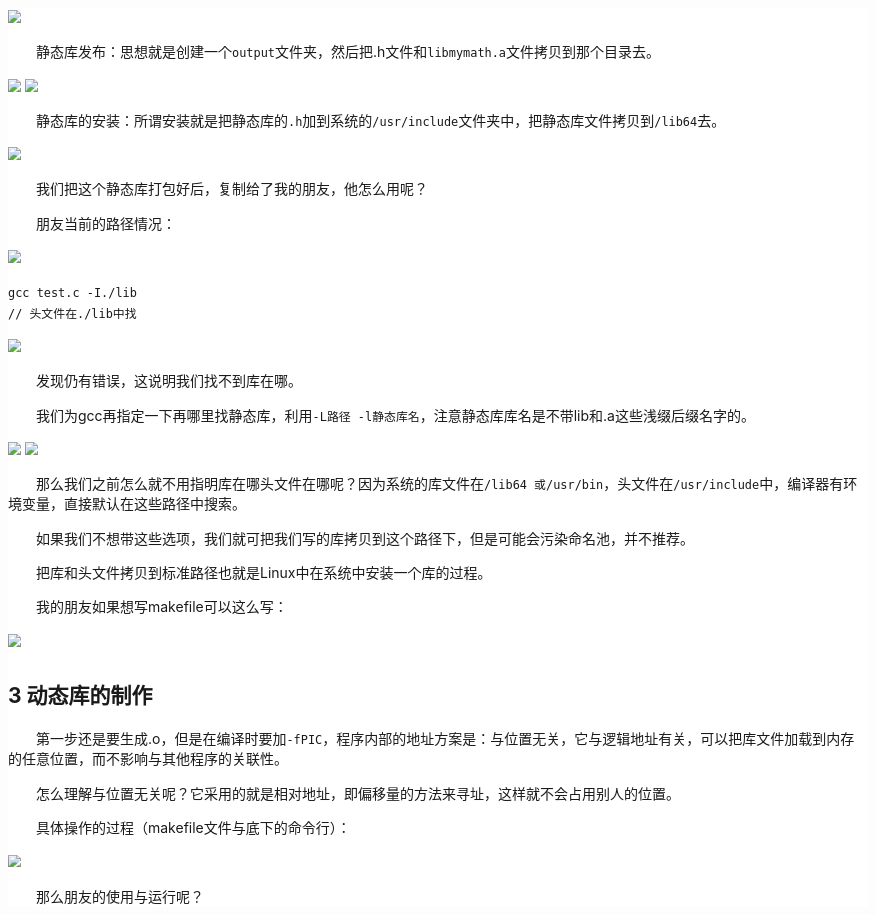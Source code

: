 <img src="https://router-picture-bed.oss-cn-chengdu.aliyuncs.com/img/20220416104848.png" style="zoom:80%;" />

&emsp;&emsp;静态库发布：思想就是创建一个``output``文件夹，然后把.h文件和``libmymath.a``文件拷贝到那个目录去。

<img src="https://router-picture-bed.oss-cn-chengdu.aliyuncs.com/img/20220416105629.png" style="zoom:80%;" />

<img src="https://router-picture-bed.oss-cn-chengdu.aliyuncs.com/img/20220416105427.png" style="zoom:80%;" />

&emsp;&emsp;静态库的安装：所谓安装就是把静态库的``.h``加到系统的``/usr/include``文件夹中，把静态库文件拷贝到``/lib64``去。

<img src="https://router-picture-bed.oss-cn-chengdu.aliyuncs.com/img/20220417221256.png" style="zoom:80%;" />

&emsp;&emsp;我们把这个静态库打包好后，复制给了我的朋友，他怎么用呢？

&emsp;&emsp;朋友当前的路径情况：

<img src="https://router-picture-bed.oss-cn-chengdu.aliyuncs.com/img/20220416114408.png" style="zoom:80%;" />

```shell
gcc test.c -I./lib
// 头文件在./lib中找
```

<img src="https://router-picture-bed.oss-cn-chengdu.aliyuncs.com/img/20220416114925.png" style="zoom:80%;" />

&emsp;&emsp;发现仍有错误，这说明我们找不到库在哪。

&emsp;&emsp;我们为gcc再指定一下再哪里找静态库，利用``-L路径 -l静态库名``，注意静态库库名是不带lib和.a这些浅缀后缀名字的。

<img src="https://router-picture-bed.oss-cn-chengdu.aliyuncs.com/img/20220416115325.png" style="zoom:80%;" />

<img src="https://router-picture-bed.oss-cn-chengdu.aliyuncs.com/img/20220418090855.png" style="zoom:80%;" />

&emsp;&emsp;那么我们之前怎么就不用指明库在哪头文件在哪呢？因为系统的库文件在``/lib64 或/usr/bin``，头文件在``/usr/include``中，编译器有环境变量，直接默认在这些路径中搜索。

&emsp;&emsp;如果我们不想带这些选项，我们就可把我们写的库拷贝到这个路径下，但是可能会污染命名池，并不推荐。

&emsp;&emsp;把库和头文件拷贝到标准路径也就是Linux中在系统中安装一个库的过程。

&emsp;&emsp;我的朋友如果想写makefile可以这么写：

<img src="https://router-picture-bed.oss-cn-chengdu.aliyuncs.com/img/20220416120015.png" style="zoom:80%;" />

## 3 动态库的制作

&emsp;&emsp;第一步还是要生成.o，但是在编译时要加``-fPIC``，程序内部的地址方案是：与位置无关，它与逻辑地址有关，可以把库文件加载到内存的任意位置，而不影响与其他程序的关联性。

&emsp;&emsp;怎么理解与位置无关呢？它采用的就是相对地址，即偏移量的方法来寻址，这样就不会占用别人的位置。

&emsp;&emsp;具体操作的过程（makefile文件与底下的命令行）：

<img src="https://router-picture-bed.oss-cn-chengdu.aliyuncs.com/img/20220416121618.png" style="zoom:80%;" />

&emsp;&emsp;那么朋友的使用与运行呢？
